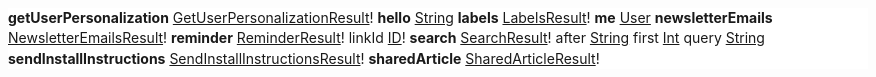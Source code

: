 </tr>
<tr>
<td colspan="2" valign="top"><strong>getUserPersonalization</strong></td>
<td valign="top"><a href="#getuserpersonalizationresult">GetUserPersonalizationResult</a>!</td>
<td></td>
</tr>
<tr>
<td colspan="2" valign="top"><strong>hello</strong></td>
<td valign="top"><a href="#string">String</a></td>
<td></td>
</tr>
<tr>
<td colspan="2" valign="top"><strong>labels</strong></td>
<td valign="top"><a href="#labelsresult">LabelsResult</a>!</td>
<td></td>
</tr>
<tr>
<td colspan="2" valign="top"><strong>me</strong></td>
<td valign="top"><a href="#user">User</a></td>
<td></td>
</tr>
<tr>
<td colspan="2" valign="top"><strong>newsletterEmails</strong></td>
<td valign="top"><a href="#newsletteremailsresult">NewsletterEmailsResult</a>!</td>
<td></td>
</tr>
<tr>
<td colspan="2" valign="top"><strong>reminder</strong></td>
<td valign="top"><a href="#reminderresult">ReminderResult</a>!</td>
<td></td>
</tr>
<tr>
<td colspan="2" align="right" valign="top">linkId</td>
<td valign="top"><a href="#id">ID</a>!</td>
<td></td>
</tr>
<tr>
<td colspan="2" valign="top"><strong>search</strong></td>
<td valign="top"><a href="#searchresult">SearchResult</a>!</td>
<td></td>
</tr>
<tr>
<td colspan="2" align="right" valign="top">after</td>
<td valign="top"><a href="#string">String</a></td>
<td></td>
</tr>
<tr>
<td colspan="2" align="right" valign="top">first</td>
<td valign="top"><a href="#int">Int</a></td>
<td></td>
</tr>
<tr>
<td colspan="2" align="right" valign="top">query</td>
<td valign="top"><a href="#string">String</a></td>
<td></td>
</tr>
<tr>
<td colspan="2" valign="top"><strong>sendInstallInstructions</strong></td>
<td valign="top"><a href="#sendinstallinstructionsresult">SendInstallInstructionsResult</a>!</td>
<td></td>
</tr>
<tr>
<td colspan="2" valign="top"><strong>sharedArticle</strong></td>
<td valign="top"><a href="#sharedarticleresult">SharedArticleResult</a>!</td>